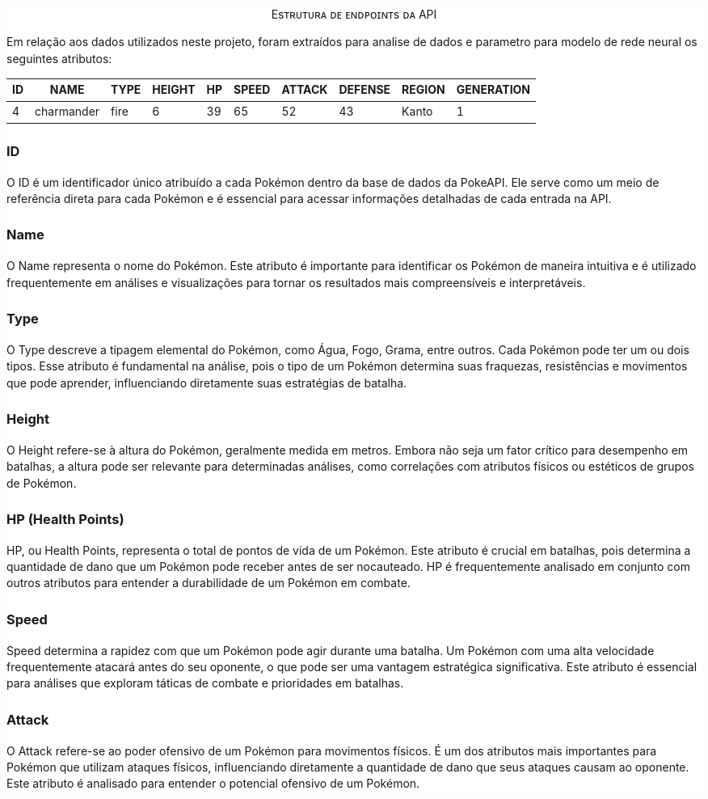 

<p align='center'> Esᴛʀᴜᴛᴜʀᴀ ᴅᴇ ᴇɴᴅᴘᴏɪɴᴛs ᴅᴀ API</p>

Em relação aos dados utilizados neste projeto, foram extraídos para analise de dados e parametro para modelo de rede neural os seguintes atributos:



|  ID | NAME | TYPE| HEIGHT| HP | SPEED | ATTACK | DEFENSE | REGION | GENERATION |
| -- | --- | --- |--- |--- |--- |--- |--- |--- |--- |
| 4	| charmander|fire|6|39|65|52|43 |	Kanto	|1


### ID
O ID é um identificador único atribuído a cada Pokémon dentro da base de dados da PokeAPI. Ele serve como um meio de referência direta para cada Pokémon e é essencial para acessar informações detalhadas de cada entrada na API.

### Name
O Name representa o nome do Pokémon. Este atributo é importante para identificar os Pokémon de maneira intuitiva e é utilizado frequentemente em análises e visualizações para tornar os resultados mais compreensíveis e interpretáveis.

### Type
O Type descreve a tipagem elemental do Pokémon, como Água, Fogo, Grama, entre outros. Cada Pokémon pode ter um ou dois tipos. Esse atributo é fundamental na análise, pois o tipo de um Pokémon determina suas fraquezas, resistências e movimentos que pode aprender, influenciando diretamente suas estratégias de batalha.

### Height
O Height refere-se à altura do Pokémon, geralmente medida em metros. Embora não seja um fator crítico para desempenho em batalhas, a altura pode ser relevante para determinadas análises, como correlações com atributos físicos ou estéticos de grupos de Pokémon.

### HP (Health Points)
HP, ou Health Points, representa o total de pontos de vida de um Pokémon. Este atributo é crucial em batalhas, pois determina a quantidade de dano que um Pokémon pode receber antes de ser nocauteado. HP é frequentemente analisado em conjunto com outros atributos para entender a durabilidade de um Pokémon em combate.

### Speed
Speed determina a rapidez com que um Pokémon pode agir durante uma batalha. Um Pokémon com uma alta velocidade frequentemente atacará antes do seu oponente, o que pode ser uma vantagem estratégica significativa. Este atributo é essencial para análises que exploram táticas de combate e prioridades em batalhas.

### Attack
O Attack refere-se ao poder ofensivo de um Pokémon para movimentos físicos. É um dos atributos mais importantes para Pokémon que utilizam ataques físicos, influenciando diretamente a quantidade de dano que seus ataques causam ao oponente. Este atributo é analisado para entender o potencial ofensivo de um Pokémon.
